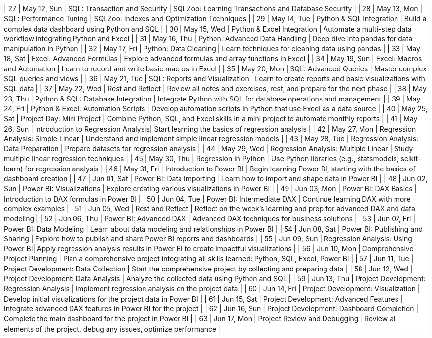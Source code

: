 | 27   | May 12, Sun | SQL: Transaction and Security      | SQLZoo: Learning Transactions and Database Security                                      |
| 28   | May 13, Mon | SQL: Performance Tuning            | SQLZoo: Indexes and Optimization Techniques                                              |
| 29   | May 14, Tue | Python & SQL Integration           | Build a complex data dashboard using Python and SQL                                      |
| 30   | May 15, Wed | Python & Excel Integration         | Automate a multi-step data workflow integrating Python and Excel                         |
| 31   | May 16, Thu | Python: Advanced Data Handling     | Deep dive into pandas for data manipulation in Python                                     |
| 32   | May 17, Fri | Python: Data Cleaning              | Learn techniques for cleaning data using pandas                                           |
| 33   | May 18, Sat | Excel: Advanced Formulas           | Explore advanced formulas and array functions in Excel                                    |
| 34   | May 19, Sun | Excel: Macros and Automation       | Learn to record and write basic macros in Excel                                           |
| 35   | May 20, Mon | SQL: Advanced Queries              | Master complex SQL queries and views                                                      |
| 36   | May 21, Tue | SQL: Reports and Visualization     | Learn to create reports and basic visualizations with SQL data                            |
| 37   | May 22, Wed | Rest and Reflect                   | Review all notes and exercises, rest, and prepare for the next phase                      |
| 38   | May 23, Thu | Python & SQL: Database Integration | Integrate Python with SQL for database operations and management                          |
| 39   | May 24, Fri | Python & Excel: Automation Scripts | Develop automation scripts in Python that use Excel as a data source                      |
| 40   | May 25, Sat | Project Day: Mini Project          | Combine Python, SQL, and Excel skills in a mini project to automate monthly reports       |
| 41   | May 26, Sun | Introduction to Regression Analysis| Start learning the basics of regression analysis                                          |
| 42   | May 27, Mon | Regression Analysis: Simple Linear | Understand and implement simple linear regression models                                  |
| 43   | May 28, Tue | Regression Analysis: Data Preparation | Prepare datasets for regression analysis                                                 |
| 44   | May 29, Wed | Regression Analysis: Multiple Linear | Study multiple linear regression techniques                                              |
| 45   | May 30, Thu | Regression in Python               | Use Python libraries (e.g., statsmodels, scikit-learn) for regression analysis            |
| 46   | May 31, Fri | Introduction to Power BI           | Begin learning Power BI, starting with the basics of dashboard creation                  |
| 47   | Jun 01, Sat | Power BI: Data Importing           | Learn how to import and shape data in Power BI                                           |
| 48   | Jun 02, Sun | Power BI: Visualizations           | Explore creating various visualizations in Power BI                                       |
| 49   | Jun 03, Mon | Power BI: DAX Basics               | Introduction to DAX formulas in Power BI                                                 |
| 50   | Jun 04, Tue | Power BI: Intermediate DAX         | Continue learning DAX with more complex examples                                          |
| 51   | Jun 05, Wed | Rest and Reflect                   | Reflect on the week’s learning and prep for advanced DAX and data modeling                |
| 52   | Jun 06, Thu | Power BI: Advanced DAX             | Advanced DAX techniques for business solutions                                            |
| 53   | Jun 07, Fri | Power BI: Data Modeling            | Learn about data modeling and relationships in Power BI                                   |
| 54   | Jun 08, Sat | Power BI: Publishing and Sharing   | Explore how to publish and share Power BI reports and dashboards                          |
| 55   | Jun 09, Sun | Regression Analysis: Using Power BI| Apply regression analysis results in Power BI to create impactful visualizations         |
| 56   | Jun 10, Mon | Comprehensive Project Planning     | Plan a comprehensive project integrating all skills learned: Python, SQL, Excel, Power BI |
| 57   | Jun 11, Tue | Project Development: Data Collection | Start the comprehensive project by collecting and preparing data                       |
| 58   | Jun 12, Wed | Project Development: Data Analysis | Analyze the collected data using Python and SQL                                          |
| 59   | Jun 13, Thu | Project Development: Regression Analysis | Implement regression analysis on the project data                                  |
| 60   | Jun 14, Fri | Project Development: Visualization | Develop initial visualizations for the project data in Power BI                          |
| 61   | Jun 15, Sat | Project Development: Advanced Features | Integrate advanced DAX features in Power BI for the project                             |
| 62   | Jun 16, Sun | Project Development: Dashboard Completion | Complete the main dashboard for the project in Power BI                                 |
| 63   | Jun 17, Mon | Project Review and Debugging        | Review all elements of the project, debug any issues, optimize performance              |